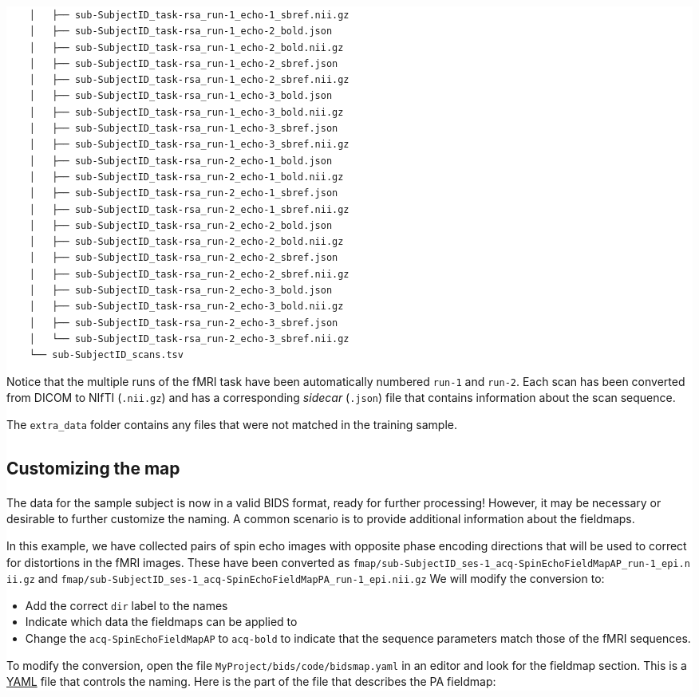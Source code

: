 ```
    │   ├── sub-SubjectID_task-rsa_run-1_echo-1_sbref.nii.gz
    │   ├── sub-SubjectID_task-rsa_run-1_echo-2_bold.json
    │   ├── sub-SubjectID_task-rsa_run-1_echo-2_bold.nii.gz
    │   ├── sub-SubjectID_task-rsa_run-1_echo-2_sbref.json
    │   ├── sub-SubjectID_task-rsa_run-1_echo-2_sbref.nii.gz
    │   ├── sub-SubjectID_task-rsa_run-1_echo-3_bold.json
    │   ├── sub-SubjectID_task-rsa_run-1_echo-3_bold.nii.gz
    │   ├── sub-SubjectID_task-rsa_run-1_echo-3_sbref.json
    │   ├── sub-SubjectID_task-rsa_run-1_echo-3_sbref.nii.gz
    │   ├── sub-SubjectID_task-rsa_run-2_echo-1_bold.json
    │   ├── sub-SubjectID_task-rsa_run-2_echo-1_bold.nii.gz
    │   ├── sub-SubjectID_task-rsa_run-2_echo-1_sbref.json
    │   ├── sub-SubjectID_task-rsa_run-2_echo-1_sbref.nii.gz
    │   ├── sub-SubjectID_task-rsa_run-2_echo-2_bold.json
    │   ├── sub-SubjectID_task-rsa_run-2_echo-2_bold.nii.gz
    │   ├── sub-SubjectID_task-rsa_run-2_echo-2_sbref.json
    │   ├── sub-SubjectID_task-rsa_run-2_echo-2_sbref.nii.gz
    │   ├── sub-SubjectID_task-rsa_run-2_echo-3_bold.json
    │   ├── sub-SubjectID_task-rsa_run-2_echo-3_bold.nii.gz
    │   ├── sub-SubjectID_task-rsa_run-2_echo-3_sbref.json
    │   └── sub-SubjectID_task-rsa_run-2_echo-3_sbref.nii.gz
    └── sub-SubjectID_scans.tsv

```

Notice that the multiple runs of the fMRI task have been automatically numbered `run-1` and `run-2`. Each scan has been converted from DICOM to NIfTI (`.nii.gz`) and has a corresponding *sidecar* (`.json`) file that contains information about the scan sequence.

The `extra_data` folder contains any files that were not matched in the training sample.

## Customizing the map

The data for the sample subject is now in a valid BIDS format, ready for further processing! However, it may be necessary or desirable to further customize the naming. A common scenario is to provide additional information about the fieldmaps.

In this example, we have collected pairs of spin echo images with opposite phase encoding directions that will be used to correct for distortions in the fMRI images. These have been converted as `fmap/sub-SubjectID_ses-1_acq-SpinEchoFieldMapAP_run-1_epi.nii.gz` and `fmap/sub-SubjectID_ses-1_acq-SpinEchoFieldMapPA_run-1_epi.nii.gz` We will modify the conversion to:

- Add the correct `dir` label to the names
- Indicate which data the fieldmaps can be applied to
- Change the `acq-SpinEchoFieldMapAP` to `acq-bold` to indicate that the sequence parameters match those of the fMRI sequences.

To modify the conversion, open the file `MyProject/bids/code/bidsmap.yaml` in an editor and look for the fieldmap section. This is a [YAML](https://docs.ansible.com/ansible/latest/reference_appendices/YAMLSyntax.html) file that controls the naming. Here is the part of the file that describes the PA fieldmap:

